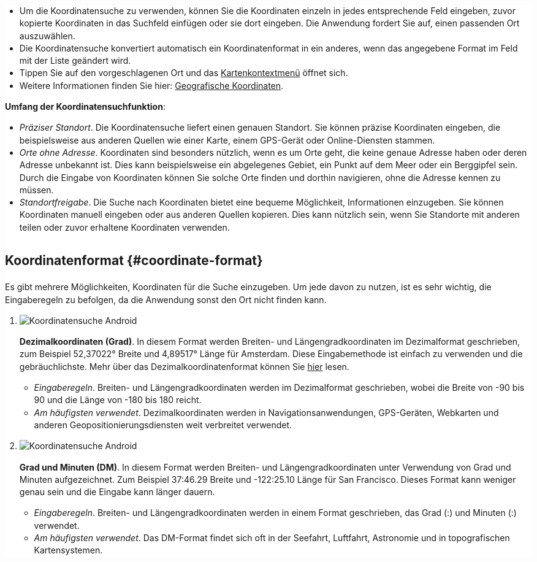 - Um die Koordinatensuche zu verwenden, können Sie die Koordinaten einzeln in jedes entsprechende Feld eingeben, zuvor kopierte Koordinaten in das Suchfeld einfügen oder sie dort eingeben. Die Anwendung fordert Sie auf, einen passenden Ort auszuwählen.
- Die Koordinatensuche konvertiert automatisch ein Koordinatenformat in ein anderes, wenn das angegebene Format im Feld mit der Liste geändert wird.
- Tippen Sie auf den vorgeschlagenen Ort und das [Kartenkontextmenü](../map/map-context-menu.md#select-any-point-long-tap) öffnet sich.
- Weitere Informationen finden Sie hier: [Geografische Koordinaten](https://en.wikipedia.org/wiki/Geographic_coordinate_system).


**Umfang der Koordinatensuchfunktion**:

- *Präziser Standort*. Die Koordinatensuche liefert einen genauen Standort. Sie können präzise Koordinaten eingeben, die beispielsweise aus anderen Quellen wie einer Karte, einem GPS-Gerät oder Online-Diensten stammen.
- *Orte ohne Adresse*. Koordinaten sind besonders nützlich, wenn es um Orte geht, die keine genaue Adresse haben oder deren Adresse unbekannt ist. Dies kann beispielsweise ein abgelegenes Gebiet, ein Punkt auf dem Meer oder ein Berggipfel sein. Durch die Eingabe von Koordinaten können Sie solche Orte finden und dorthin navigieren, ohne die Adresse kennen zu müssen.
- *Standortfreigabe*. Die Suche nach Koordinaten bietet eine bequeme Möglichkeit, Informationen einzugeben. Sie können Koordinaten manuell eingeben oder aus anderen Quellen kopieren. Dies kann nützlich sein, wenn Sie Standorte mit anderen teilen oder zuvor erhaltene Koordinaten verwenden.


## Koordinatenformat {#coordinate-format}

Es gibt mehrere Möglichkeiten, Koordinaten für die Suche einzugeben. Um jede davon zu nutzen, ist es sehr wichtig, die Eingaberegeln zu befolgen, da die Anwendung sonst den Ort nicht finden kann.

1. **<Translate android="true" ids="navigate_point_format_D"/>**  

    ![Koordinatensuche Android](@site/static/img/search/coordinates_search_degrees_andr.png)  

    **Dezimalkoordinaten (Grad)**. In diesem Format werden Breiten- und Längengradkoordinaten im Dezimalformat geschrieben, zum Beispiel 52,37022° Breite und 4,89517° Länge für Amsterdam. Diese Eingabemethode ist einfach zu verwenden und die gebräuchlichste. Mehr über das Dezimalkoordinatenformat können Sie [hier](https://en.wikipedia.org/wiki/Decimal_degrees) lesen.  

    - *Eingaberegeln*. Breiten- und Längengradkoordinaten werden im Dezimalformat geschrieben, wobei die Breite von -90 bis 90 und die Länge von -180 bis 180 reicht.
    - *Am häufigsten verwendet*. Dezimalkoordinaten werden in Navigationsanwendungen, GPS-Geräten, Webkarten und anderen Geopositionierungsdiensten weit verbreitet verwendet.  

2. **<Translate android="true" ids="navigate_point_format_DM"/>**  

    ![Koordinatensuche Android](@site/static/img/search/coordinates_search_DM_andr.png)  

    **Grad und Minuten (DM)**. In diesem Format werden Breiten- und Längengradkoordinaten unter Verwendung von Grad und Minuten aufgezeichnet. Zum Beispiel 37:46.29 Breite und -122:25.10 Länge für San Francisco. Dieses Format kann weniger genau sein und die Eingabe kann länger dauern.
    - *Eingaberegeln*. Breiten- und Längengradkoordinaten werden in einem Format geschrieben, das Grad (:) und Minuten (:) verwendet.
    - *Am häufigsten verwendet*. Das DM-Format findet sich oft in der Seefahrt, Luftfahrt, Astronomie und in topografischen Kartensystemen.
